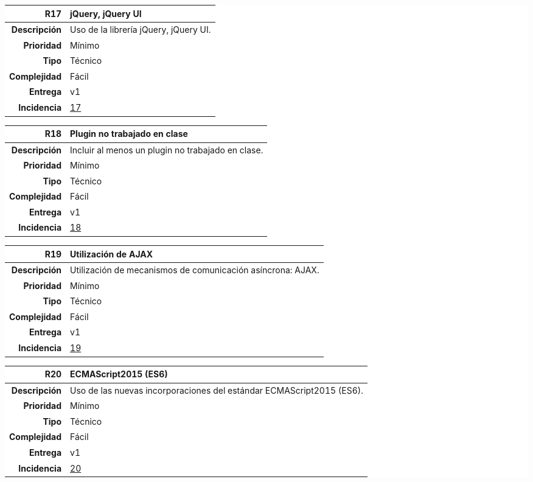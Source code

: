 | **R17**     | **jQuery, jQuery UI**         |
| --------------: | :------------------- |
| **Descripción** | Uso de la librería jQuery, jQuery UI.             |
| **Prioridad**   | Mínimo           |
| **Tipo**        | Técnico                |
| **Complejidad** | Fácil         |
| **Entrega**     | v1             |
| **Incidencia**  | [17](https://github.com/97jorx/adventure/issues/17) |

| **R18**     | **Plugin no trabajado en clase**         |
| --------------: | :------------------- |
| **Descripción** | Incluir al menos un plugin no trabajado en clase.             |
| **Prioridad**   | Mínimo           |
| **Tipo**        | Técnico                |
| **Complejidad** | Fácil         |
| **Entrega**     | v1             |
| **Incidencia**  | [18](https://github.com/97jorx/adventure/issues/18) |

| **R19**     | **Utilización de AJAX**         |
| --------------: | :------------------- |
| **Descripción** | Utilización de mecanismos de comunicación asíncrona: AJAX.             |
| **Prioridad**   | Mínimo           |
| **Tipo**        | Técnico                |
| **Complejidad** | Fácil         |
| **Entrega**     | v1             |
| **Incidencia**  | [19](https://github.com/97jorx/adventure/issues/19) |

| **R20**     | **ECMAScript2015 (ES6)**         |
| --------------: | :------------------- |
| **Descripción** | Uso de las nuevas incorporaciones del estándar ECMAScript2015 (ES6).             |
| **Prioridad**   | Mínimo           |
| **Tipo**        | Técnico                |
| **Complejidad** | Fácil         |
| **Entrega**     | v1             |
| **Incidencia**  | [20](https://github.com/97jorx/adventure/issues/20) |
